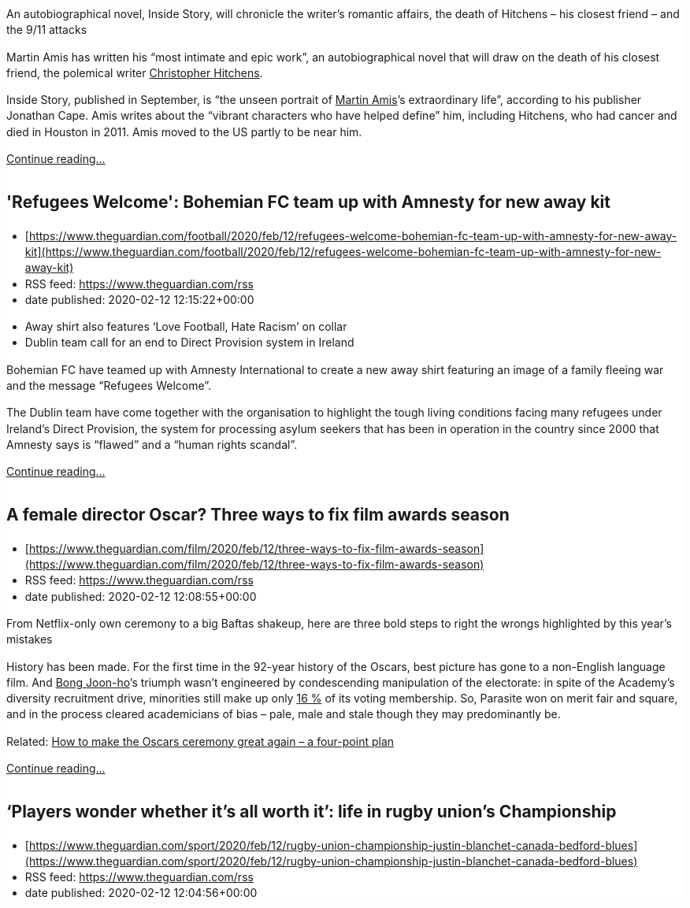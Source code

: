 <p>An autobiographical novel, Inside Story, will chronicle the writer’s romantic affairs, the death of Hitchens – his closest friend – and the 9/11 attacks</p><p>Martin Amis has written his “most intimate and epic work”, an autobiographical novel that will draw on the death of his closest friend, the polemical writer <a href="https://www.theguardian.com/books/2010/nov/14/christopher-hitchens-cancer-interview">Christopher Hitchens</a>.</p><p>Inside Story, published in September, is “the unseen portrait of <a href="https://www.theguardian.com/books/2019/aug/24/martin-amis-novels-countdown-to-top-john-self">Martin Amis</a>’s extraordinary life”, according to his publisher Jonathan Cape. Amis writes about the “vibrant characters who have helped define” him, including Hitchens, who had cancer and died in Houston in 2011. Amis moved to the US partly to be near him.</p> <a href="https://www.theguardian.com/books/2020/feb/12/martin-amis-autobiographical-novel-inside-story-christopher-hitchens-9-11">Continue reading...</a>

## 'Refugees Welcome': Bohemian FC team up with Amnesty for new away kit
 - [https://www.theguardian.com/football/2020/feb/12/refugees-welcome-bohemian-fc-team-up-with-amnesty-for-new-away-kit](https://www.theguardian.com/football/2020/feb/12/refugees-welcome-bohemian-fc-team-up-with-amnesty-for-new-away-kit)
 - RSS feed: https://www.theguardian.com/rss
 - date published: 2020-02-12 12:15:22+00:00

<ul><li>Away shirt also features ‘Love Football, Hate Racism’ on collar</li><li>Dublin team call for an end to Direct Provision system in Ireland</li></ul><p>Bohemian FC have teamed up with Amnesty International to create a new away shirt featuring an image of a family fleeing war and the message “Refugees Welcome”.</p><p>The Dublin team have come together with the organisation to highlight the tough living conditions facing many refugees under Ireland’s Direct Provision, the system for processing asylum seekers that has been in operation in the country since 2000 that Amnesty says is “flawed” and a “human rights scandal”.</p> <a href="https://www.theguardian.com/football/2020/feb/12/refugees-welcome-bohemian-fc-team-up-with-amnesty-for-new-away-kit">Continue reading...</a>

## A female director Oscar? Three ways to fix film awards season
 - [https://www.theguardian.com/film/2020/feb/12/three-ways-to-fix-film-awards-season](https://www.theguardian.com/film/2020/feb/12/three-ways-to-fix-film-awards-season)
 - RSS feed: https://www.theguardian.com/rss
 - date published: 2020-02-12 12:08:55+00:00

<p>From Netflix-only own ceremony to a big Baftas shakeup, here are three bold steps to right the wrongs highlighted by this year’s mistakes</p><p>History has been made. For the first time in the 92-year history of the Oscars, best picture has gone to a non-English language film. And <a href="https://www.theguardian.com/film/bong-joon-ho">Bong Joon-ho</a>’s triumph wasn’t engineered by condescending manipulation of the electorate: in spite of the Academy’s diversity recruitment drive, minorities still make up only <a href="https://www.digitalspy.com/movies/oscars/a621921/who-votes-for-the-oscars/">16 %</a> of its voting membership. So, Parasite won on merit fair and square, and in the process cleared academicians of bias – pale, male and stale though they may predominantly be.</p><p> <span>Related: </span><a href="https://www.theguardian.com/film/2020/feb/11/how-to-make-the-oscars-great-again-a-four-point-plan">How to make the Oscars ceremony great again –&nbsp;a four-point plan</a> </p> <a href="https://www.theguardian.com/film/2020/feb/12/three-ways-to-fix-film-awards-season">Continue reading...</a>

## ‘Players wonder whether it’s all worth it’: life in rugby union’s Championship
 - [https://www.theguardian.com/sport/2020/feb/12/rugby-union-championship-justin-blanchet-canada-bedford-blues](https://www.theguardian.com/sport/2020/feb/12/rugby-union-championship-justin-blanchet-canada-bedford-blues)
 - RSS feed: https://www.theguardian.com/rss
 - date published: 2020-02-12 12:04:56+00:00
